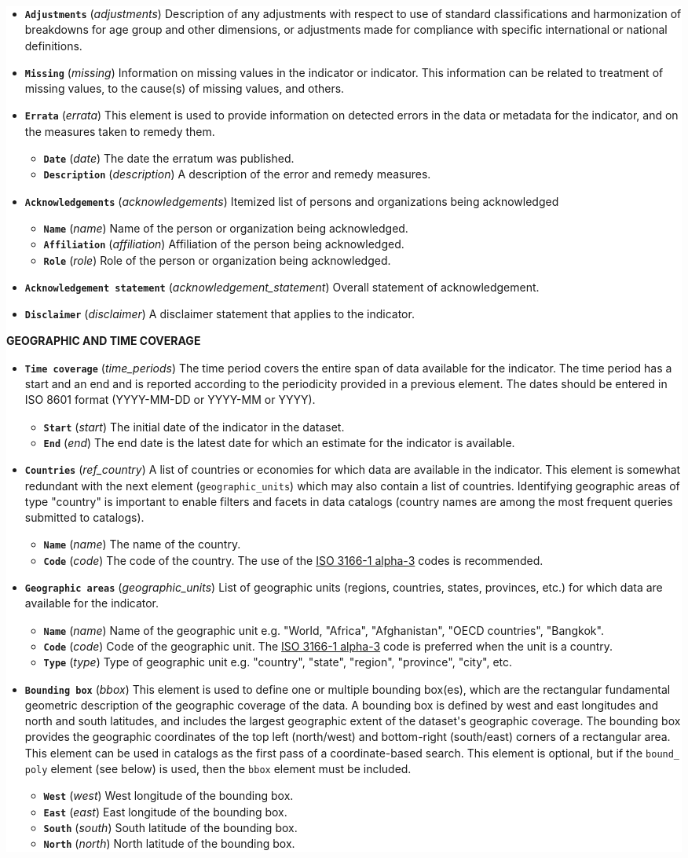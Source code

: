 - **`Adjustments`** (*adjustments*) Description of any adjustments with respect to use of standard classifications and harmonization of breakdowns for age group and other dimensions, or adjustments made for compliance with specific international or national definitions.

- **`Missing`** (*missing*) Information on missing values in the indicator or indicator. This information can be related to treatment of missing values, to the cause(s) of missing values, and others.

- **`Errata`** (*errata*) This element is used to provide information on detected errors in the data or metadata for the indicator, and on the measures taken to remedy them. 
  - **`Date`** (*date*) The date the erratum was published. 
  - **`Description`** (*description*) A description of the error and remedy measures.  

- **`Acknowledgements`** (*acknowledgements*) Itemized list of persons and organizations being acknowledged
  - **`Name`** (*name*) Name of the person or organization being acknowledged. 
  - **`Affiliation`** (*affiliation*) Affiliation of the person being acknowledged.
  - **`Role`** (*role*) Role of the person or organization being acknowledged. 

- **`Acknowledgement statement`** (*acknowledgement_statement*) Overall statement of acknowledgement.

 - **`Disclaimer`** (*disclaimer*) A disclaimer statement that applies to the indicator.


**GEOGRAPHIC AND TIME COVERAGE**

- **`Time coverage`** (*time_periods*) The time period covers the entire span of data available for the indicator. The time period has a start and an end and is reported according to the periodicity provided in a previous element. The dates should be entered in ISO 8601 format (YYYY-MM-DD or YYYY-MM or YYYY).
  - **`Start`** (*start*) The initial date of the indicator in the dataset. 
  - **`End`** (*end*) The end date is the latest date for which an estimate for the indicator is available. 

- **`Countries`** (*ref_country*) A list of countries or economies for which data are available in the indicator. This element is somewhat redundant with the next element (`geographic_units`) which may also contain a list of countries. Identifying geographic areas of type "country" is important to enable filters and facets in data catalogs (country names are among the most frequent queries submitted to catalogs).
  - **`Name`** (*name*) The name of the country.
  - **`Code`** (*code*) The code of the country. The use of the [ISO 3166-1 alpha-3](https://en.wikipedia.org/wiki/ISO_3166-1_alpha-3) codes is recommended. 
                             
- **`Geographic areas`** (*geographic_units*) List of geographic units (regions, countries, states, provinces, etc.) for which data are available for the indicator.
  - **`Name`** (*name*) Name of the geographic unit e.g. "World, "Africa", "Afghanistan", "OECD countries", "Bangkok".
  - **`Code`** (*code*) Code of the geographic unit. The [ISO 3166-1 alpha-3](https://en.wikipedia.org/wiki/ISO_3166-1_alpha-3)  code is preferred when the unit is a country.
  - **`Type`** (*type*) Type of geographic unit e.g. "country", "state", "region", "province", "city", etc.   

- **`Bounding box`** (*bbox*) This element is used to define one or multiple bounding box(es), which are the rectangular fundamental geometric description of the geographic coverage of the data. A bounding box is defined by west and east longitudes and north and south latitudes, and includes the largest geographic extent of the dataset's geographic coverage. The bounding box provides the geographic coordinates of the top left (north/west) and bottom-right (south/east) corners of a rectangular area. This element can be used in catalogs as the first pass of a coordinate-based search. This element is optional, but if the `bound_poly` element (see below) is used, then the `bbox` element must be included.
  - **`West`** (*west*) West longitude of the bounding box.
  - **`East`** (*east*) East longitude of the bounding box.
  - **`South`** (*south*) South latitude of the bounding box.
  - **`North`** (*north*) North latitude of the bounding box.
